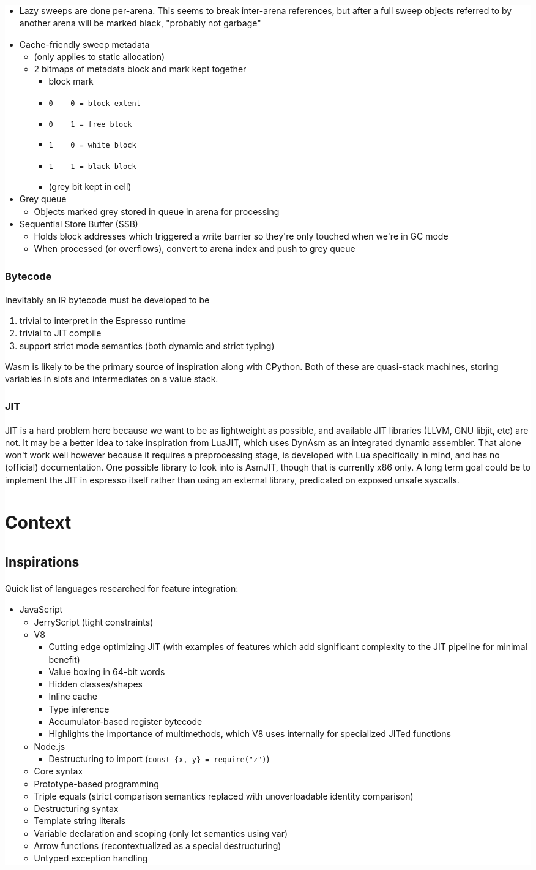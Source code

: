   - Lazy sweeps are done per-arena. This seems to break inter-arena references, but after a full sweep objects referred to by another arena will be marked black, "probably not garbage"
* Cache-friendly sweep metadata
  - (only applies to static allocation)
  - 2 bitmaps of metadata block and mark kept together
    * block mark
	*     0    0 = block extent
	*     0    1 = free block
	*     1    0 = white block
	*     1    1 = black block
	* (grey bit kept in cell)
* Grey queue
  - Objects marked grey stored in queue in arena for processing
* Sequential Store Buffer (SSB)
  - Holds block addresses which triggered a write barrier so they're only touched when we're in GC mode
  - When processed (or overflows), convert to arena index and push to grey queue

### Bytecode
Inevitably an IR bytecode must be developed to be
1. trivial to interpret in the Espresso runtime
2. trivial to JIT compile
3. support strict mode semantics (both dynamic and strict typing)

Wasm is likely to be the primary source of inspiration along with CPython. Both of these are quasi-stack machines, storing variables in slots and intermediates on a value stack.

### JIT
JIT is a hard problem here because we want to be as lightweight as possible, and available JIT libraries (LLVM, GNU libjit, etc) are not. It may be a better idea to take inspiration from LuaJIT, which uses DynAsm as an integrated dynamic assembler. That alone won't work well however because it requires a preprocessing stage, is developed with Lua specifically in mind, and has no (official) documentation. One possible library to look into is AsmJIT, though that is currently x86 only. A long term goal could be to implement the JIT in espresso itself rather than using an external library, predicated on exposed unsafe syscalls.

# Context
## Inspirations
Quick list of languages researched for feature integration:
* JavaScript
  - JerryScript (tight constraints)
  - V8
    * Cutting edge optimizing JIT (with examples of features which add significant complexity to the JIT pipeline for minimal benefit)
	* Value boxing in 64-bit words
    * Hidden classes/shapes
	* Inline cache
	* Type inference
	* Accumulator-based register bytecode
	* Highlights the importance of multimethods, which V8 uses internally for specialized JITed functions
  - Node.js
    * Destructuring to import (`const {x, y} = require("z")`)
  - Core syntax
  - Prototype-based programming
  - Triple equals (strict comparison semantics replaced with unoverloadable identity comparison)
  - Destructuring syntax
  - Template string literals
  - Variable declaration and scoping (only let semantics using var)
  - Arrow functions (recontextualized as a special destructuring)
  - Untyped exception handling